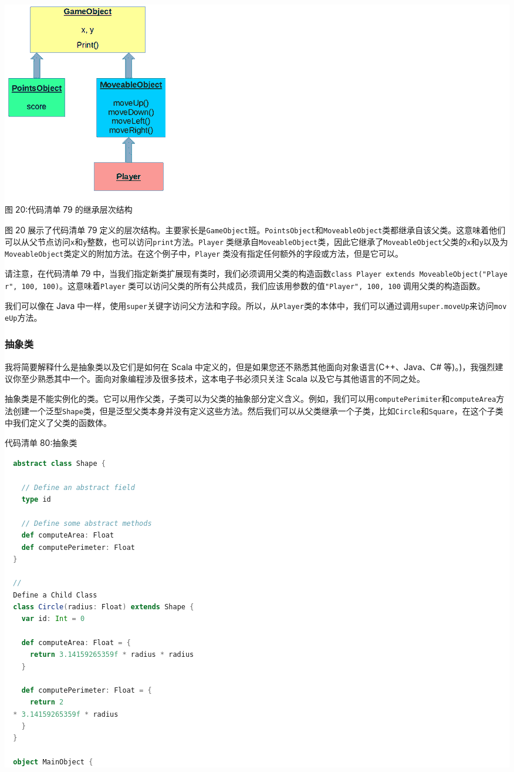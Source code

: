 ![](img/image036.png)

图 20:代码清单 79 的继承层次结构

图 20 展示了代码清单 79 定义的层次结构。主要家长是`GameObject`班。`PointsObject`和`MoveableObject`类都继承自该父类。这意味着他们可以从父节点访问`x`和`y`整数，也可以访问`print`方法。`Player` 类继承自`MoveableObject`类，因此它继承了`MoveableObject`父类的`x`和`y`以及为`MoveableObject`类定义的附加方法。在这个例子中，`Player` 类没有指定任何额外的字段或方法，但是它可以。

请注意，在代码清单 79 中，当我们指定新类扩展现有类时，我们必须调用父类的构造函数`class Player extends MoveableObject("Player", 100, 100)`。这意味着`Player` 类可以访问父类的所有公共成员，我们应该用参数的值`"Player", 100, 100` 调用父类的构造函数。

我们可以像在 Java 中一样，使用`super`关键字访问父方法和字段。所以，从`Player`类的本体中，我们可以通过调用`super.moveUp`来访问`moveUp`方法。

### 抽象类

我将简要解释什么是抽象类以及它们是如何在 Scala 中定义的，但是如果您还不熟悉其他面向对象语言(C++、Java、C# 等)。)，我强烈建议你至少熟悉其中一个。面向对象编程涉及很多技术，这本电子书必须只关注 Scala 以及它与其他语言的不同之处。

抽象类是不能实例化的类。它可以用作父类，子类可以为父类的抽象部分定义含义。例如，我们可以用`computePerimiter`和`computeArea`方法创建一个泛型`Shape`类，但是泛型父类本身并没有定义这些方法。然后我们可以从父类继承一个子类，比如`Circle`和`Square`，在这个子类中我们定义了父类的函数体。

代码清单 80:抽象类

```scala
  abstract class Shape {

    // Define an abstract field
    type id  

    // Define some abstract methods
    def computeArea: Float
    def computePerimeter: Float
  }

  //
  Define a Child Class
  class Circle(radius: Float) extends Shape {
    var id: Int = 0

    def computeArea: Float = {
      return 3.14159265359f * radius * radius 
    }

    def computePerimeter: Float = {
      return 2
  * 3.14159265359f * radius
    }
  }

  object MainObject {
```